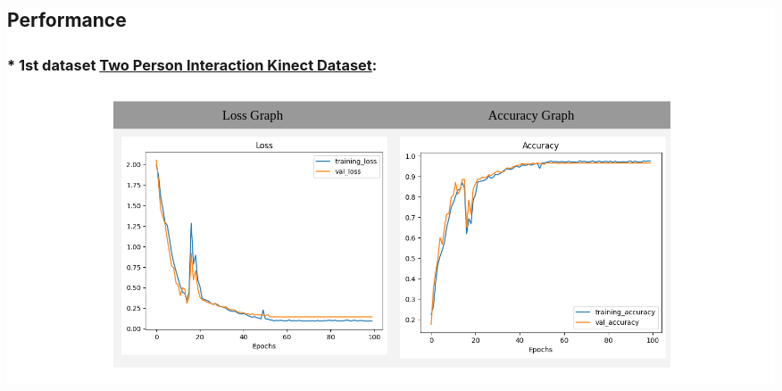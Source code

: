 ## Performance

### * 1st dataset [Two Person Interaction Kinect Dataset](https://www.kaggle.com/datasets/dasmehdixtr/two-person-interaction-kinect-dataset):
<div align="center">
  <img src="/assets/dataset_01/05.png" alt="Step 1: Capture Image" style="margin: 0 10px;">
</div>
<div align="center">